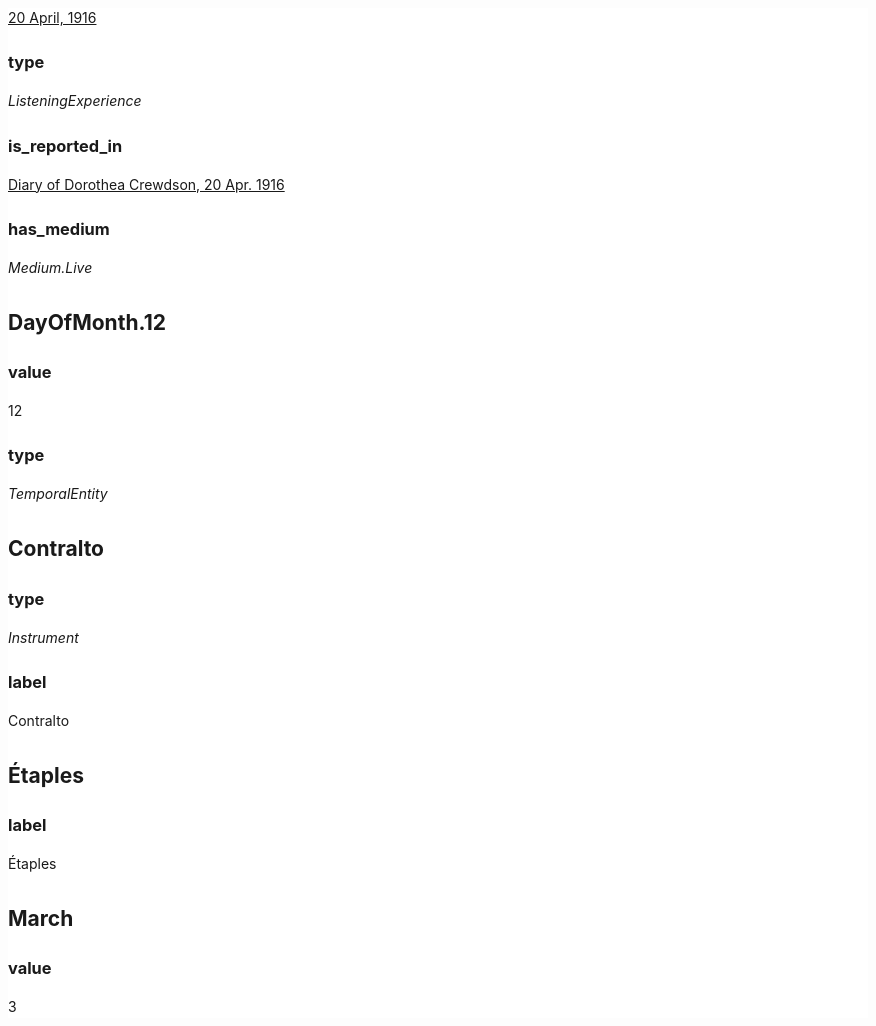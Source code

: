 
[20 April, 1916](#20-April-1916)

### type


*ListeningExperience*

### is_reported_in


[Diary of Dorothea Crewdson, 20 Apr. 1916](#Diary-of-Dorothea-Crewdson-20-Apr.-1916)

### has_medium


*Medium.Live*

## DayOfMonth.12

### value


12

### type


*TemporalEntity*

## Contralto

### type


*Instrument*

### label


Contralto

## Étaples

### label


Étaples

## March

### value


3
